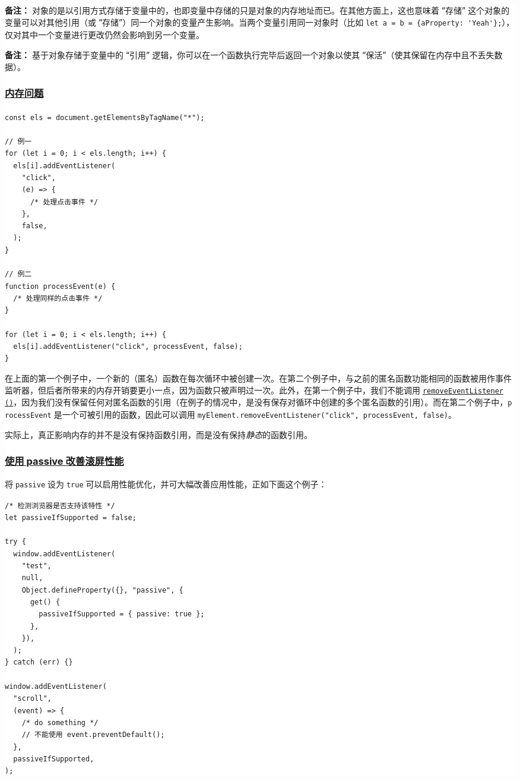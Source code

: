 **备注：** 对象的是以引用方式存储于变量中的，也即变量中存储的只是对象的内存地址而已。在其他方面上，这也意味着 “存储” 这个对象的变量可以对其他引用（或 “存储”）同一个对象的变量产生影响。当两个变量引用同一对象时（比如 `let a = b = {aProperty: 'Yeah'};`），仅对其中一个变量进行更改仍然会影响到另一个变量。

**备注：** 基于对象存储于变量中的 “引用” 逻辑，你可以在一个函数执行完毕后返回一个对象以使其 “保活”（使其保留在内存中且不丢失数据）。

### [内存问题](#内存问题)

```
const els = document.getElementsByTagName("*");

// 例一
for (let i = 0; i < els.length; i++) {
  els[i].addEventListener(
    "click",
    (e) => {
      /* 处理点击事件 */
    },
    false,
  );
}

// 例二
function processEvent(e) {
  /* 处理同样的点击事件 */
}

for (let i = 0; i < els.length; i++) {
  els[i].addEventListener("click", processEvent, false);
}
```

在上面的第一个例子中，一个新的（匿名）函数在每次循环中被创建一次。在第二个例子中，与之前的匿名函数功能相同的函数被用作事件监听器，但后者所带来的内存开销要更小一点，因为函数只被声明过一次。此外，在第一个例子中，我们不能调用 [`removeEventListener()`](https://developer.mozilla.org/zh-CN/docs/Web/API/EventTarget/removeEventListener "removeEventListener()")，因为我们没有保留任何对匿名函数的引用（在例子的情况中，是没有保存对循环中创建的多个匿名函数的引用）。而在第二个例子中，`processEvent` 是一个可被引用的函数，因此可以调用 `myElement.removeEventListener("click", processEvent, false)`。

实际上，真正影响内存的并不是没有保持函数引用，而是没有保持*静态*的函数引用。

### [使用 passive 改善滚屏性能](#使用_passive_改善滚屏性能)

将 `passive` 设为 `true` 可以启用性能优化，并可大幅改善应用性能，正如下面这个例子：

```
/* 检测浏览器是否支持该特性 */
let passiveIfSupported = false;

try {
  window.addEventListener(
    "test",
    null,
    Object.defineProperty({}, "passive", {
      get() {
        passiveIfSupported = { passive: true };
      },
    }),
  );
} catch (err) {}

window.addEventListener(
  "scroll",
  (event) => {
    /* do something */
    // 不能使用 event.preventDefault();
  },
  passiveIfSupported,
);
```